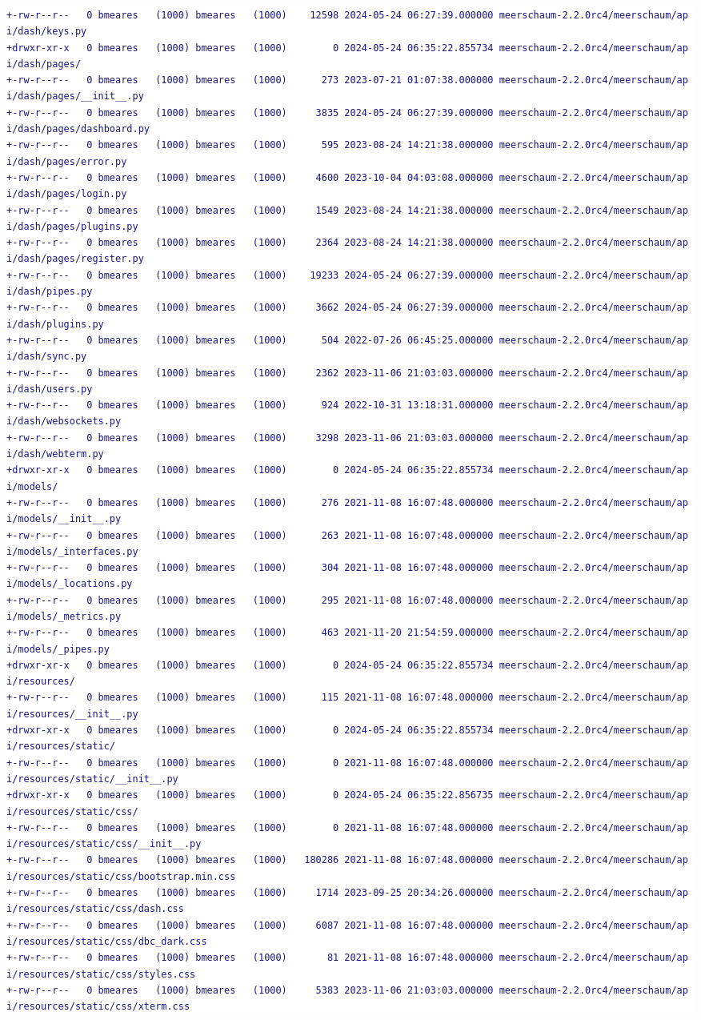 ```diff
+-rw-r--r--   0 bmeares   (1000) bmeares   (1000)    12598 2024-05-24 06:27:39.000000 meerschaum-2.2.0rc4/meerschaum/api/dash/keys.py
+drwxr-xr-x   0 bmeares   (1000) bmeares   (1000)        0 2024-05-24 06:35:22.855734 meerschaum-2.2.0rc4/meerschaum/api/dash/pages/
+-rw-r--r--   0 bmeares   (1000) bmeares   (1000)      273 2023-07-21 01:07:38.000000 meerschaum-2.2.0rc4/meerschaum/api/dash/pages/__init__.py
+-rw-r--r--   0 bmeares   (1000) bmeares   (1000)     3835 2024-05-24 06:27:39.000000 meerschaum-2.2.0rc4/meerschaum/api/dash/pages/dashboard.py
+-rw-r--r--   0 bmeares   (1000) bmeares   (1000)      595 2023-08-24 14:21:38.000000 meerschaum-2.2.0rc4/meerschaum/api/dash/pages/error.py
+-rw-r--r--   0 bmeares   (1000) bmeares   (1000)     4600 2023-10-04 04:03:08.000000 meerschaum-2.2.0rc4/meerschaum/api/dash/pages/login.py
+-rw-r--r--   0 bmeares   (1000) bmeares   (1000)     1549 2023-08-24 14:21:38.000000 meerschaum-2.2.0rc4/meerschaum/api/dash/pages/plugins.py
+-rw-r--r--   0 bmeares   (1000) bmeares   (1000)     2364 2023-08-24 14:21:38.000000 meerschaum-2.2.0rc4/meerschaum/api/dash/pages/register.py
+-rw-r--r--   0 bmeares   (1000) bmeares   (1000)    19233 2024-05-24 06:27:39.000000 meerschaum-2.2.0rc4/meerschaum/api/dash/pipes.py
+-rw-r--r--   0 bmeares   (1000) bmeares   (1000)     3662 2024-05-24 06:27:39.000000 meerschaum-2.2.0rc4/meerschaum/api/dash/plugins.py
+-rw-r--r--   0 bmeares   (1000) bmeares   (1000)      504 2022-07-26 06:45:25.000000 meerschaum-2.2.0rc4/meerschaum/api/dash/sync.py
+-rw-r--r--   0 bmeares   (1000) bmeares   (1000)     2362 2023-11-06 21:03:03.000000 meerschaum-2.2.0rc4/meerschaum/api/dash/users.py
+-rw-r--r--   0 bmeares   (1000) bmeares   (1000)      924 2022-10-31 13:18:31.000000 meerschaum-2.2.0rc4/meerschaum/api/dash/websockets.py
+-rw-r--r--   0 bmeares   (1000) bmeares   (1000)     3298 2023-11-06 21:03:03.000000 meerschaum-2.2.0rc4/meerschaum/api/dash/webterm.py
+drwxr-xr-x   0 bmeares   (1000) bmeares   (1000)        0 2024-05-24 06:35:22.855734 meerschaum-2.2.0rc4/meerschaum/api/models/
+-rw-r--r--   0 bmeares   (1000) bmeares   (1000)      276 2021-11-08 16:07:48.000000 meerschaum-2.2.0rc4/meerschaum/api/models/__init__.py
+-rw-r--r--   0 bmeares   (1000) bmeares   (1000)      263 2021-11-08 16:07:48.000000 meerschaum-2.2.0rc4/meerschaum/api/models/_interfaces.py
+-rw-r--r--   0 bmeares   (1000) bmeares   (1000)      304 2021-11-08 16:07:48.000000 meerschaum-2.2.0rc4/meerschaum/api/models/_locations.py
+-rw-r--r--   0 bmeares   (1000) bmeares   (1000)      295 2021-11-08 16:07:48.000000 meerschaum-2.2.0rc4/meerschaum/api/models/_metrics.py
+-rw-r--r--   0 bmeares   (1000) bmeares   (1000)      463 2021-11-20 21:54:59.000000 meerschaum-2.2.0rc4/meerschaum/api/models/_pipes.py
+drwxr-xr-x   0 bmeares   (1000) bmeares   (1000)        0 2024-05-24 06:35:22.855734 meerschaum-2.2.0rc4/meerschaum/api/resources/
+-rw-r--r--   0 bmeares   (1000) bmeares   (1000)      115 2021-11-08 16:07:48.000000 meerschaum-2.2.0rc4/meerschaum/api/resources/__init__.py
+drwxr-xr-x   0 bmeares   (1000) bmeares   (1000)        0 2024-05-24 06:35:22.855734 meerschaum-2.2.0rc4/meerschaum/api/resources/static/
+-rw-r--r--   0 bmeares   (1000) bmeares   (1000)        0 2021-11-08 16:07:48.000000 meerschaum-2.2.0rc4/meerschaum/api/resources/static/__init__.py
+drwxr-xr-x   0 bmeares   (1000) bmeares   (1000)        0 2024-05-24 06:35:22.856735 meerschaum-2.2.0rc4/meerschaum/api/resources/static/css/
+-rw-r--r--   0 bmeares   (1000) bmeares   (1000)        0 2021-11-08 16:07:48.000000 meerschaum-2.2.0rc4/meerschaum/api/resources/static/css/__init__.py
+-rw-r--r--   0 bmeares   (1000) bmeares   (1000)   180286 2021-11-08 16:07:48.000000 meerschaum-2.2.0rc4/meerschaum/api/resources/static/css/bootstrap.min.css
+-rw-r--r--   0 bmeares   (1000) bmeares   (1000)     1714 2023-09-25 20:34:26.000000 meerschaum-2.2.0rc4/meerschaum/api/resources/static/css/dash.css
+-rw-r--r--   0 bmeares   (1000) bmeares   (1000)     6087 2021-11-08 16:07:48.000000 meerschaum-2.2.0rc4/meerschaum/api/resources/static/css/dbc_dark.css
+-rw-r--r--   0 bmeares   (1000) bmeares   (1000)       81 2021-11-08 16:07:48.000000 meerschaum-2.2.0rc4/meerschaum/api/resources/static/css/styles.css
+-rw-r--r--   0 bmeares   (1000) bmeares   (1000)     5383 2023-11-06 21:03:03.000000 meerschaum-2.2.0rc4/meerschaum/api/resources/static/css/xterm.css
```